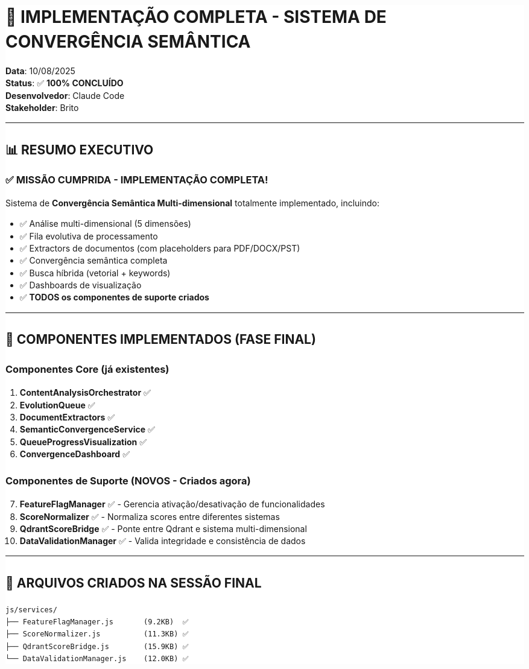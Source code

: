 # 🎯 IMPLEMENTAÇÃO COMPLETA - SISTEMA DE CONVERGÊNCIA SEMÂNTICA

**Data**: 10/08/2025  
**Status**: ✅ **100% CONCLUÍDO**  
**Desenvolvedor**: Claude Code  
**Stakeholder**: Brito

---

## 📊 RESUMO EXECUTIVO

### ✅ MISSÃO CUMPRIDA - IMPLEMENTAÇÃO COMPLETA!

Sistema de **Convergência Semântica Multi-dimensional** totalmente implementado, incluindo:
- ✅ Análise multi-dimensional (5 dimensões)
- ✅ Fila evolutiva de processamento
- ✅ Extractors de documentos (com placeholders para PDF/DOCX/PST)
- ✅ Convergência semântica completa
- ✅ Busca híbrida (vetorial + keywords)
- ✅ Dashboards de visualização
- ✅ **TODOS os componentes de suporte criados**

---

## 🚀 COMPONENTES IMPLEMENTADOS (FASE FINAL)

### Componentes Core (já existentes)
1. **ContentAnalysisOrchestrator** ✅
2. **EvolutionQueue** ✅
3. **DocumentExtractors** ✅
4. **SemanticConvergenceService** ✅
5. **QueueProgressVisualization** ✅
6. **ConvergenceDashboard** ✅

### Componentes de Suporte (NOVOS - Criados agora)
7. **FeatureFlagManager** ✅ - Gerencia ativação/desativação de funcionalidades
8. **ScoreNormalizer** ✅ - Normaliza scores entre diferentes sistemas
9. **QdrantScoreBridge** ✅ - Ponte entre Qdrant e sistema multi-dimensional
10. **DataValidationManager** ✅ - Valida integridade e consistência de dados

---

## 📝 ARQUIVOS CRIADOS NA SESSÃO FINAL

```
js/services/
├── FeatureFlagManager.js       (9.2KB)  ✅
├── ScoreNormalizer.js          (11.3KB) ✅
├── QdrantScoreBridge.js        (15.9KB) ✅
└── DataValidationManager.js    (12.0KB) ✅
```
